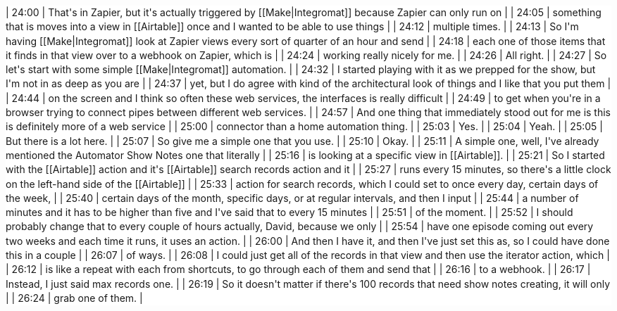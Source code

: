 | 24:00      | That's in Zapier, but it's actually triggered by [[Make\|Integromat]] because Zapier can only run on                   |
| 24:05      | something that is moves into a view in [[Airtable]] once and I wanted to be able to use things                   |
| 24:12      | multiple times.                                                                                              |
| 24:13      | So I'm having [[Make\|Integromat]] look at Zapier views every sort of quarter of an hour and send                      |
| 24:18      | each one of those items that it finds in that view over to a webhook on Zapier, which is                     |
| 24:24      | working really nicely for me.                                                                                |
| 24:26      | All right.                                                                                                   |
| 24:27      | So let's start with some simple [[Make\|Integromat]] automation.                                                       |
| 24:32      | I started playing with it as we prepped for the show, but I'm not in as deep as you are                      |
| 24:37      | yet, but I do agree with kind of the architectural look of things and I like that you put them               |
| 24:44      | on the screen and I think so often these web services, the interfaces is really difficult                    |
| 24:49      | to get when you're in a browser trying to connect pipes between different web services.                      |
| 24:57      | And one thing that immediately stood out for me is this is definitely more of a web service                  |
| 25:00      | connector than a home automation thing.                                                                      |
| 25:03      | Yes.                                                                                                         |
| 25:04      | Yeah.                                                                                                        |
| 25:05      | But there is a lot here.                                                                                     |
| 25:07      | So give me a simple one that you use.                                                                        |
| 25:10      | Okay.                                                                                                        |
| 25:11      | A simple one, well, I've already mentioned the Automator Show Notes one that literally                       |
| 25:16      | is looking at a specific view in [[Airtable]].                                                                   |
| 25:21      | So I started with the [[Airtable]] action and it's [[Airtable]] search records action and it                         |
| 25:27      | runs every 15 minutes, so there's a little clock on the left-hand side of the [[Airtable]]                       |
| 25:33      | action for search records, which I could set to once every day, certain days of the week,                    |
| 25:40      | certain days of the month, specific days, or at regular intervals, and then I input                          |
| 25:44      | a number of minutes and it has to be higher than five and I've said that to every 15 minutes                 |
| 25:51      | of the moment.                                                                                               |
| 25:52      | I should probably change that to every couple of hours actually, David, because we only                      |
| 25:54      | have one episode coming out every two weeks and each time it runs, it uses an action.                        |
| 26:00      | And then I have it, and then I've just set this as, so I could have done this in a couple                    |
| 26:07      | of ways.                                                                                                     |
| 26:08      | I could just get all of the records in that view and then use the iterator action, which                     |
| 26:12      | is like a repeat with each from shortcuts, to go through each of them and send that                          |
| 26:16      | to a webhook.                                                                                                |
| 26:17      | Instead, I just said max records one.                                                                        |
| 26:19      | So it doesn't matter if there's 100 records that need show notes creating, it will only                      |
| 26:24      | grab one of them.                                                                                            |